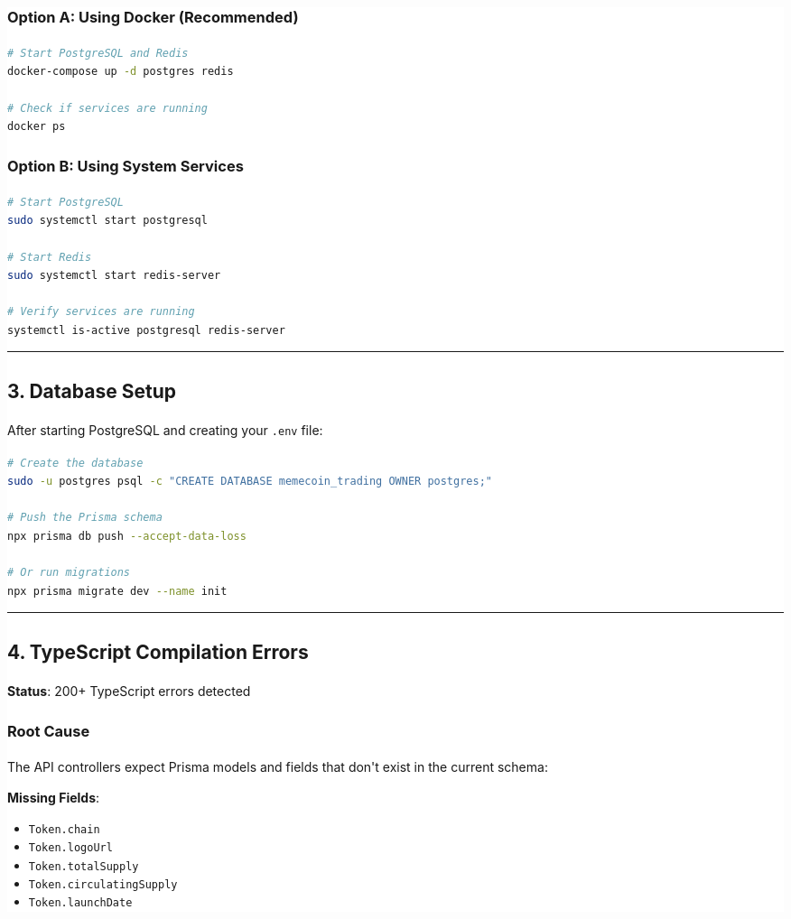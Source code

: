 ### Option A: Using Docker (Recommended)
```bash
# Start PostgreSQL and Redis
docker-compose up -d postgres redis

# Check if services are running
docker ps
```

### Option B: Using System Services
```bash
# Start PostgreSQL
sudo systemctl start postgresql

# Start Redis
sudo systemctl start redis-server

# Verify services are running
systemctl is-active postgresql redis-server
```

---

## 3. Database Setup

After starting PostgreSQL and creating your `.env` file:

```bash
# Create the database
sudo -u postgres psql -c "CREATE DATABASE memecoin_trading OWNER postgres;"

# Push the Prisma schema
npx prisma db push --accept-data-loss

# Or run migrations
npx prisma migrate dev --name init
```

---

## 4. TypeScript Compilation Errors

**Status**: 200+ TypeScript errors detected

### Root Cause
The API controllers expect Prisma models and fields that don't exist in the current schema:

**Missing Fields**:
- `Token.chain`
- `Token.logoUrl`
- `Token.totalSupply`
- `Token.circulatingSupply`
- `Token.launchDate`
